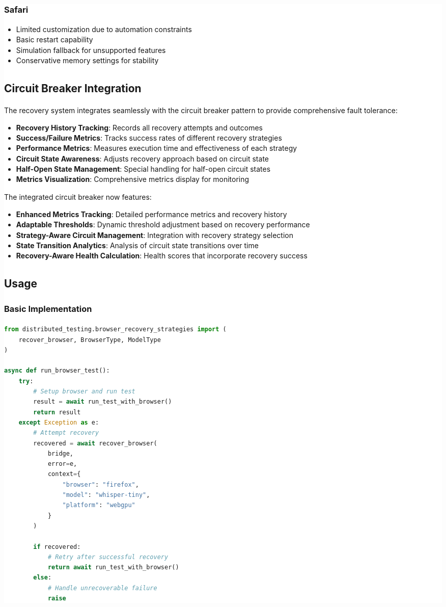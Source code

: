 ### Safari
- Limited customization due to automation constraints
- Basic restart capability
- Simulation fallback for unsupported features
- Conservative memory settings for stability

## Circuit Breaker Integration

The recovery system integrates seamlessly with the circuit breaker pattern to provide comprehensive fault tolerance:

- **Recovery History Tracking**: Records all recovery attempts and outcomes
- **Success/Failure Metrics**: Tracks success rates of different recovery strategies
- **Performance Metrics**: Measures execution time and effectiveness of each strategy
- **Circuit State Awareness**: Adjusts recovery approach based on circuit state
- **Half-Open State Management**: Special handling for half-open circuit states
- **Metrics Visualization**: Comprehensive metrics display for monitoring

The integrated circuit breaker now features:

- **Enhanced Metrics Tracking**: Detailed performance metrics and recovery history
- **Adaptable Thresholds**: Dynamic threshold adjustment based on recovery performance
- **Strategy-Aware Circuit Management**: Integration with recovery strategy selection
- **State Transition Analytics**: Analysis of circuit state transitions over time
- **Recovery-Aware Health Calculation**: Health scores that incorporate recovery success

## Usage

### Basic Implementation

```python
from distributed_testing.browser_recovery_strategies import (
    recover_browser, BrowserType, ModelType
)

async def run_browser_test():
    try:
        # Setup browser and run test
        result = await run_test_with_browser()
        return result
    except Exception as e:
        # Attempt recovery
        recovered = await recover_browser(
            bridge,
            error=e,
            context={
                "browser": "firefox",
                "model": "whisper-tiny",
                "platform": "webgpu"
            }
        )
        
        if recovered:
            # Retry after successful recovery
            return await run_test_with_browser()
        else:
            # Handle unrecoverable failure
            raise
```

